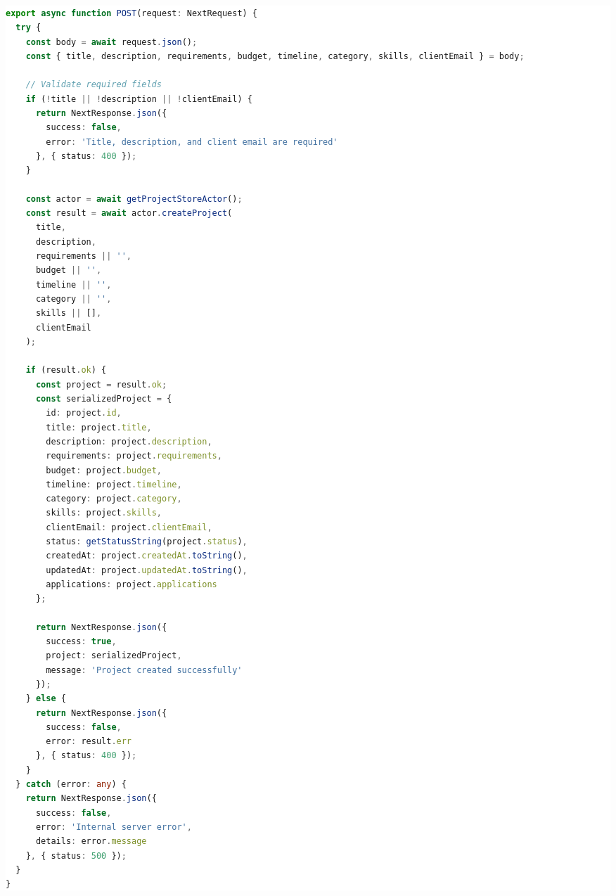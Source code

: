 ```typescript
export async function POST(request: NextRequest) {
  try {
    const body = await request.json();
    const { title, description, requirements, budget, timeline, category, skills, clientEmail } = body;

    // Validate required fields
    if (!title || !description || !clientEmail) {
      return NextResponse.json({
        success: false,
        error: 'Title, description, and client email are required'
      }, { status: 400 });
    }

    const actor = await getProjectStoreActor();
    const result = await actor.createProject(
      title,
      description,
      requirements || '',
      budget || '',
      timeline || '',
      category || '',
      skills || [],
      clientEmail
    );

    if (result.ok) {
      const project = result.ok;
      const serializedProject = {
        id: project.id,
        title: project.title,
        description: project.description,
        requirements: project.requirements,
        budget: project.budget,
        timeline: project.timeline,
        category: project.category,
        skills: project.skills,
        clientEmail: project.clientEmail,
        status: getStatusString(project.status),
        createdAt: project.createdAt.toString(),
        updatedAt: project.updatedAt.toString(),
        applications: project.applications
      };

      return NextResponse.json({
        success: true,
        project: serializedProject,
        message: 'Project created successfully'
      });
    } else {
      return NextResponse.json({
        success: false,
        error: result.err
      }, { status: 400 });
    }
  } catch (error: any) {
    return NextResponse.json({
      success: false,
      error: 'Internal server error',
      details: error.message
    }, { status: 500 });
  }
}
```